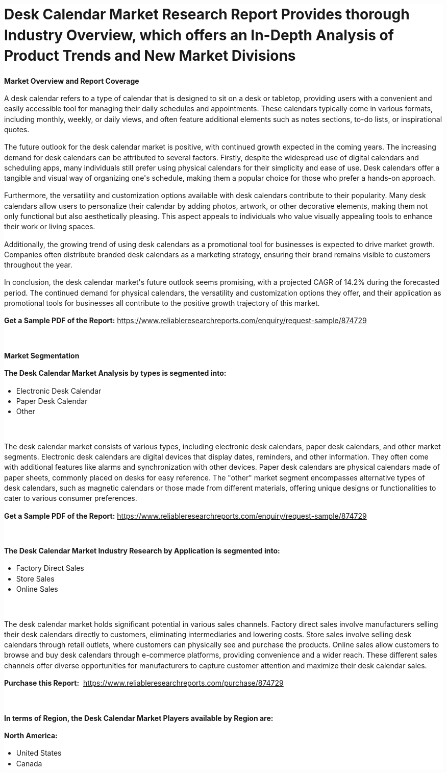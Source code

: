 <p><h1>Desk Calendar Market Research Report Provides thorough Industry Overview, which offers an In-Depth Analysis of Product Trends and New Market Divisions</h1></p><p><strong>Market Overview and Report Coverage</strong></p>
<p><p>A desk calendar refers to a type of calendar that is designed to sit on a desk or tabletop, providing users with a convenient and easily accessible tool for managing their daily schedules and appointments. These calendars typically come in various formats, including monthly, weekly, or daily views, and often feature additional elements such as notes sections, to-do lists, or inspirational quotes.</p><p>The future outlook for the desk calendar market is positive, with continued growth expected in the coming years. The increasing demand for desk calendars can be attributed to several factors. Firstly, despite the widespread use of digital calendars and scheduling apps, many individuals still prefer using physical calendars for their simplicity and ease of use. Desk calendars offer a tangible and visual way of organizing one's schedule, making them a popular choice for those who prefer a hands-on approach.</p><p>Furthermore, the versatility and customization options available with desk calendars contribute to their popularity. Many desk calendars allow users to personalize their calendar by adding photos, artwork, or other decorative elements, making them not only functional but also aesthetically pleasing. This aspect appeals to individuals who value visually appealing tools to enhance their work or living spaces.</p><p>Additionally, the growing trend of using desk calendars as a promotional tool for businesses is expected to drive market growth. Companies often distribute branded desk calendars as a marketing strategy, ensuring their brand remains visible to customers throughout the year.</p><p>In conclusion, the desk calendar market's future outlook seems promising, with a projected CAGR of 14.2% during the forecasted period. The continued demand for physical calendars, the versatility and customization options they offer, and their application as promotional tools for businesses all contribute to the positive growth trajectory of this market.</p></p>
<p><strong>Get a Sample PDF of the Report:</strong> <a href="https://www.reliableresearchreports.com/enquiry/request-sample/874729">https://www.reliableresearchreports.com/enquiry/request-sample/874729</a></p>
<p>&nbsp;</p>
<p><strong>Market Segmentation</strong></p>
<p><strong>The Desk Calendar Market Analysis by types is segmented into:</strong></p>
<p><ul><li>Electronic Desk Calendar</li><li>Paper Desk Calendar</li><li>Other</li></ul></p>
<p>&nbsp;</p>
<p><p>The desk calendar market consists of various types, including electronic desk calendars, paper desk calendars, and other market segments. Electronic desk calendars are digital devices that display dates, reminders, and other information. They often come with additional features like alarms and synchronization with other devices. Paper desk calendars are physical calendars made of paper sheets, commonly placed on desks for easy reference. The "other" market segment encompasses alternative types of desk calendars, such as magnetic calendars or those made from different materials, offering unique designs or functionalities to cater to various consumer preferences.</p></p>
<p><strong>Get a Sample PDF of the Report:</strong>&nbsp;<a href="https://www.reliableresearchreports.com/enquiry/request-sample/874729">https://www.reliableresearchreports.com/enquiry/request-sample/874729</a></p>
<p>&nbsp;</p>
<p><strong>The Desk Calendar Market Industry Research by Application is segmented into:</strong></p>
<p><ul><li>Factory Direct Sales</li><li>Store Sales</li><li>Online Sales</li></ul></p>
<p>&nbsp;</p>
<p><p>The desk calendar market holds significant potential in various sales channels. Factory direct sales involve manufacturers selling their desk calendars directly to customers, eliminating intermediaries and lowering costs. Store sales involve selling desk calendars through retail outlets, where customers can physically see and purchase the products. Online sales allow customers to browse and buy desk calendars through e-commerce platforms, providing convenience and a wider reach. These different sales channels offer diverse opportunities for manufacturers to capture customer attention and maximize their desk calendar sales.</p></p>
<p><strong>Purchase this Report:</strong>&nbsp; <a href="https://www.reliableresearchreports.com/purchase/874729">https://www.reliableresearchreports.com/purchase/874729</a></p>
<p>&nbsp;</p>
<p><strong>In terms of Region, the Desk Calendar Market Players available by Region are:</strong></p>
<p>
    <p> <strong> North America: </strong>
        <ul>
            <li>United States</li>
            <li>Canada</li>
        </ul>